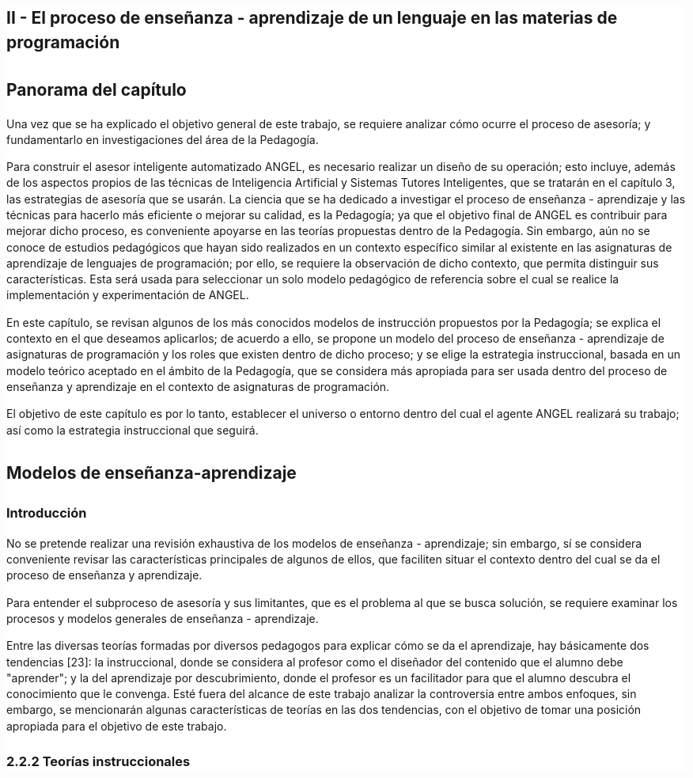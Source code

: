 
## II - El proceso de enseñanza - aprendizaje de un lenguaje en las materias de programación

## Panorama del capítulo

Una vez que se ha explicado el objetivo general de este trabajo, se requiere analizar cómo ocurre el proceso de asesoría; y fundamentarlo en investigaciones del área de la Pedagogía.

Para construir el asesor inteligente automatizado ANGEL, es necesario realizar un diseño de su operación; esto incluye, además de los aspectos propios de las técnicas de Inteligencia Artificial y Sistemas Tutores Inteligentes, que se tratarán en el capítulo 3, las estrategias de asesoría que se usarán. La ciencia que se ha dedicado a investigar el proceso de enseñanza - aprendizaje y las técnicas para hacerlo más eficiente o mejorar su calidad, es la Pedagogía; ya que el objetivo final de ANGEL es contribuir para mejorar dicho proceso, es conveniente apoyarse en las teorías propuestas dentro de la Pedagogía. Sin embargo, aún no se conoce de estudios pedagógicos que hayan sido realizados en un contexto específico similar al existente en las asignaturas de aprendizaje de lenguajes de programación; por ello, se requiere la observación de dicho contexto, que permita distinguir sus características. Esta será usada para seleccionar un solo modelo pedagógico de referencia sobre el cual se realice la implementación y experimentación de ANGEL.

En este capítulo, se revisan algunos de los más conocidos modelos de instrucción propuestos por la Pedagogía; se explica el contexto en el que deseamos aplicarlos; de acuerdo a ello, se propone un modelo del proceso de enseñanza - aprendizaje de asignaturas de programación y los roles que existen dentro de dicho proceso; y se elige la estrategia instruccional, basada en un modelo teórico aceptado en el ámbito de la Pedagogía, que se considera más apropiada para ser usada dentro del proceso de enseñanza y aprendizaje en el contexto de asignaturas de programación.

El objetivo de este capítulo es por lo tanto, establecer el universo o entorno dentro del cual el agente ANGEL realizará su trabajo; así como la estrategia instruccional que seguirá.

## Modelos de enseñanza-aprendizaje

### Introducción

No se pretende realizar una revisión exhaustiva de los modelos de enseñanza - aprendizaje; sin embargo, sí se considera conveniente revisar las características principales de algunos de ellos, que faciliten situar el contexto dentro del cual se da el proceso de enseñanza y aprendizaje.

Para entender el subproceso de asesoría y sus limitantes, que es el problema al que se busca solución, se requiere examinar los procesos y modelos generales de enseñanza - aprendizaje.

Entre las diversas teorías formadas por diversos pedagogos para explicar cómo se da el aprendizaje, hay básicamente dos tendencias [23]: la instruccional, donde se considera al profesor como el diseñador del contenido que el alumno debe "aprender"; y la del aprendizaje por descubrimiento, donde el profesor es un facilitador para que el alumno descubra el conocimiento que le convenga. Esté fuera del alcance de este trabajo analizar la controversia entre ambos enfoques, sin embargo, se mencionarán algunas características de teorías en las dos tendencias, con el objetivo de tomar una posición apropiada para el objetivo de este trabajo.


### 2.2.2 Teorías instruccionales
